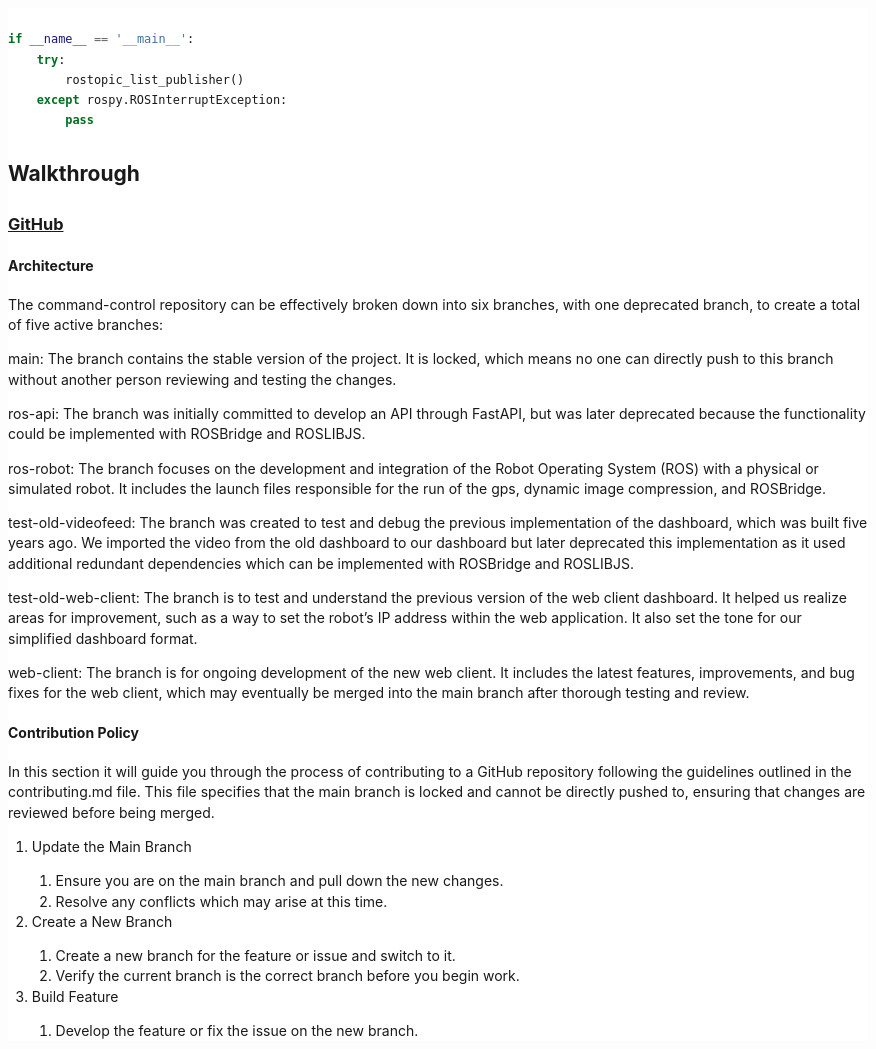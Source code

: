 ```python

if __name__ == '__main__':
    try:
        rostopic_list_publisher()
    except rospy.ROSInterruptException:
        pass
```
<a href="walkthrough"></a>

## Walkthrough

<a href="github"></a>

### [GitHub](https://github.com/campusrover/command-control)

<a href="architecture"></a>

#### Architecture
The command-control repository can be effectively broken down into six branches, with one deprecated branch, to create a total of five active branches: <br>

main: The branch contains the stable version of the project. It is locked, which means no one can directly push to this branch without another person reviewing and testing the changes. <br>

ros-api: The branch was initially committed to develop an API through FastAPI, but was later deprecated because the functionality could be implemented with ROSBridge and ROSLIBJS. <br>

ros-robot: The branch focuses on the development and integration of the Robot Operating System (ROS) with a physical or simulated robot. It includes the launch files responsible for the run of the gps, dynamic image compression, and ROSBridge. <br>

test-old-videofeed: The branch was created to test and debug the previous implementation of the dashboard, which was built five years ago. We imported the video from the old dashboard to our dashboard but later deprecated this implementation as it used additional redundant dependencies which can be implemented with ROSBridge and ROSLIBJS. <br>

test-old-web-client: The branch is to test and understand the previous version of the web client dashboard. It helped us realize areas for improvement, such as a way to set the robot’s IP address within the web application. It also set the tone for our simplified dashboard format. <br>

web-client: The branch is for ongoing development of the new web client. It includes the latest features, improvements, and bug fixes for the web client, which may eventually be merged into the main branch after thorough testing and review. <br>

<a href="contribution-policy"></a>

#### Contribution Policy
In this section it will guide you through the process of contributing to a GitHub repository following the guidelines outlined in the contributing.md file. This file specifies that the main branch is locked and cannot be directly pushed to, ensuring that changes are reviewed before being merged. <br>

<ol>
  <li>Update the Main Branch</li>
  <ol>
    <li>Ensure you are on the main branch and pull down the new changes.</li>
    <li>Resolve any conflicts which may arise at this time.</li>
  </ol>
  <li>Create a New Branch</li>
  <ol>
    <li>Create a new branch for the feature or issue and switch to it.</li>
    <li>Verify the current branch is the correct branch before you begin work.</li>
  </ol>
  <li>Build Feature</li>
  <ol>
    <li>Develop the feature or fix the issue on the new branch.</li>
